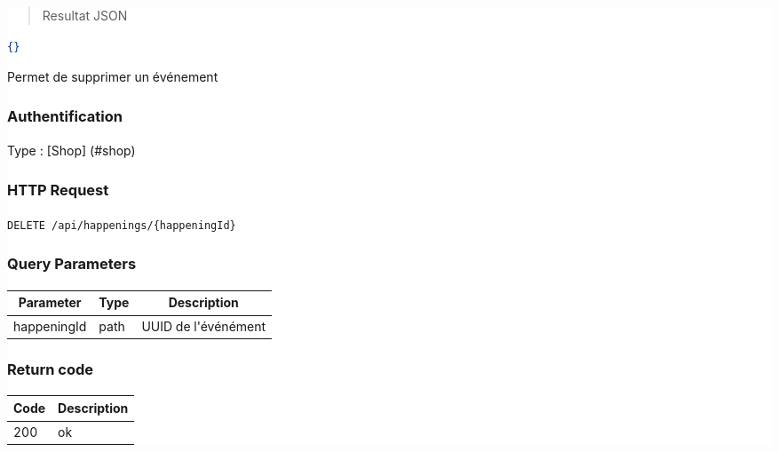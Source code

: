 > Resultat JSON

```json
{}
```

Permet de supprimer un événement

### Authentification

Type : [Shop] (#shop)

### HTTP Request

`DELETE /api/happenings/{happeningId}`

### Query Parameters
Parameter | Type | Description
--------- | --------- | -----------
happeningId | path | UUID de l'événément


### Return code
Code | Description
------- | ---------
200 | ok
